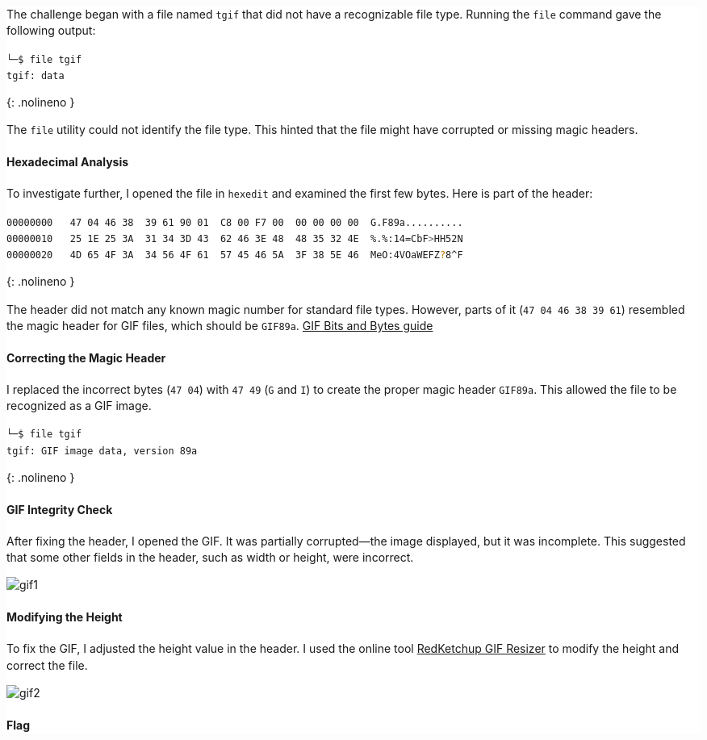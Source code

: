 The challenge began with a file named `tgif` that did not have a recognizable file type. Running the `file` command gave the following output:

```shell
└─$ file tgif        
tgif: data
```
{: .nolineno }


The `file` utility could not identify the file type. This hinted that the file might have corrupted or missing magic headers.

#### Hexadecimal Analysis

To investigate further, I opened the file in `hexedit` and examined the first few bytes. Here is part of the header:

```bash
00000000   47 04 46 38  39 61 90 01  C8 00 F7 00  00 00 00 00  G.F89a..........
00000010   25 1E 25 3A  31 34 3D 43  62 46 3E 48  48 35 32 4E  %.%:14=CbF>HH52N 
00000020   4D 65 4F 3A  34 56 4F 61  57 45 46 5A  3F 38 5E 46  MeO:4VOaWEFZ?8^F
```
{: .nolineno }


The header did not match any known magic number for standard file types. However, parts of it (`47 04 46 38 39 61`) resembled the magic header for GIF files, which should be `GIF89a`. [GIF Bits and Bytes guide](https://giflib.sourceforge.net/whatsinagif/bits_and_bytes.html#image_descriptor_block) 

#### Correcting the Magic Header

I replaced the incorrect bytes (`47 04`) with `47 49` (`G` and `I`) to create the proper magic header `GIF89a`. This allowed the file to be recognized as a GIF image.

```bash
└─$ file tgif 
tgif: GIF image data, version 89a
```
{: .nolineno }

#### GIF Integrity Check

After fixing the header, I opened the GIF. It was partially corrupted—the image displayed, but it was incomplete. This suggested that some other fields in the header, such as width or height, were incorrect.

![gif1](https://gist.github.com/user-attachments/assets/7742113a-b8de-4803-9f51-e728a4768fa2)

#### Modifying the Height

To fix the GIF, I adjusted the height value in the header. I used the online tool [RedKetchup GIF Resizer](https://redketchup.io/gif-resizer) to modify the height and correct the file.

![gif2](https://gist.github.com/user-attachments/assets/47d123ad-a051-4650-9975-62237c81b165)

#### Flag

